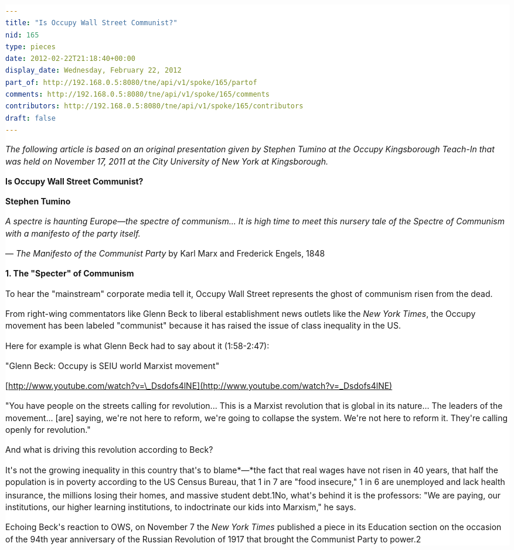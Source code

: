 ```yaml
---
title: "Is Occupy Wall Street Communist?"
nid: 165
type: pieces
date: 2012-02-22T21:18:40+00:00
display_date: Wednesday, February 22, 2012
part_of: http://192.168.0.5:8080/tne/api/v1/spoke/165/partof
comments: http://192.168.0.5:8080/tne/api/v1/spoke/165/comments
contributors: http://192.168.0.5:8080/tne/api/v1/spoke/165/contributors
draft: false
---
```


*The following article is based on an original presentation given by Stephen Tumino at the Occupy Kingsborough Teach-In that was held on November 17, 2011 at the City University of New York at Kingsborough.*

**Is Occupy Wall Street Communist?**

**Stephen Tumino**

*A spectre is haunting Europe—the spectre of communism... It is high time to meet this nursery tale of the Spectre of Communism with a manifesto of the party itself.*

— *The Manifesto of the Communist Party* by Karl Marx and Frederick Engels, 1848

**1. The "Specter" of Communism**

 To hear the "mainstream" corporate media tell it, Occupy Wall Street represents the ghost of communism risen from the dead.

From right-wing commentators like Glenn Beck to liberal establishment news outlets like the *New York Times*, the Occupy movement has been labeled "communist" because it has raised the issue of class inequality in the US.

 Here for example is what Glenn Beck had to say about it (1:58-2:47):

 "Glenn Beck: Occupy is SEIU world Marxist movement"

[http://www.youtube.com/watch?v=\_Dsdofs4lNE](http://www.youtube.com/watch?v=_Dsdofs4lNE)

"You have people on the streets calling for revolution... This is a Marxist revolution that is global in its nature... The leaders of the movement... \[are\] saying, we're not here to reform, we're going to collapse the system. We're not here to reform it. They're calling openly for revolution."

And what is driving this revolution according to Beck?

 It's not the growing inequality in this country that's to blame*—*the fact that real wages have not risen in 40 years, that half the population is in poverty according to the US Census Bureau, that 1 in 7 are "food insecure," 1 in 6 are unemployed and lack health insurance, the millions losing their homes, and massive student debt.1<sup></sup>No, what's behind it is the professors: "We are paying, our institutions, our higher learning institutions, to indoctrinate our kids into Marxism," he says.

 Echoing Beck's reaction to OWS, on November 7 the *New York Times* published a piece in its Education section on the occasion of the 94th year anniversary of the Russian Revolution of 1917 that brought the Communist Party to power.2
